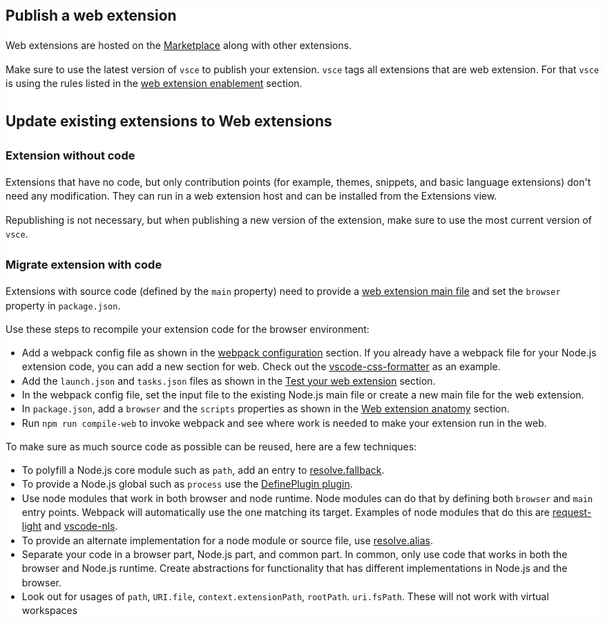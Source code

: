 ## Publish a web extension

Web extensions are hosted on the
[Marketplace](https://marketplace.visualstudio.com/vscode) along with other
extensions.

Make sure to use the latest version of `vsce` to publish your extension. `vsce`
tags all extensions that are web extension. For that `vsce` is using the rules
listed in the [web extension enablement](#web-extension-enablement) section.

## Update existing extensions to Web extensions

### Extension without code

Extensions that have no code, but only contribution points (for example, themes,
snippets, and basic language extensions) don't need any modification. They can
run in a web extension host and can be installed from the Extensions view.

Republishing is not necessary, but when publishing a new version of the
extension, make sure to use the most current version of `vsce`.

### Migrate extension with code

Extensions with source code (defined by the `main` property) need to provide a
[web extension main file](#web-extension-main-file) and set the `browser`
property in `package.json`.

Use these steps to recompile your extension code for the browser environment:

-   Add a webpack config file as shown in the
    [webpack configuration](#webpack-configuration) section. If you already have
    a webpack file for your Node.js extension code, you can add a new section
    for web. Check out the
    [vscode-css-formatter](https://github.com/aeschli/vscode-css-formatter/blob/master/webpack.config.js)
    as an example.
-   Add the `launch.json` and `tasks.json` files as shown in the
    [Test your web extension](#test-your-web-extension) section.
-   In the webpack config file, set the input file to the existing Node.js main
    file or create a new main file for the web extension.
-   In `package.json`, add a `browser` and the `scripts` properties as shown in
    the [Web extension anatomy](#web-extension-anatomy) section.
-   Run `npm run compile-web` to invoke webpack and see where work is needed to
    make your extension run in the web.

To make sure as much source code as possible can be reused, here are a few
techniques:

-   To polyfill a Node.js core module such as `path`, add an entry to
    [resolve.fallback](https://webpack.js.org/configuration/resolve/#resolvefallback).
-   To provide a Node.js global such as `process` use the
    [DefinePlugin plugin](https://webpack.js.org/plugins/define-plugin).
-   Use node modules that work in both browser and node runtime. Node modules
    can do that by defining both `browser` and `main` entry points. Webpack will
    automatically use the one matching its target. Examples of node modules that
    do this are [request-light](https://github.com/microsoft/node-request-light)
    and [vscode-nls](https://github.com/Microsoft/vscode-nls).
-   To provide an alternate implementation for a node module or source file, use
    [resolve.alias](https://webpack.js.org/configuration/resolve/#resolvealias).
-   Separate your code in a browser part, Node.js part, and common part. In
    common, only use code that works in both the browser and Node.js runtime.
    Create abstractions for functionality that has different implementations in
    Node.js and the browser.
-   Look out for usages of `path`, `URI.file`, `context.extensionPath`,
    `rootPath`. `uri.fsPath`. These will not work with virtual workspaces